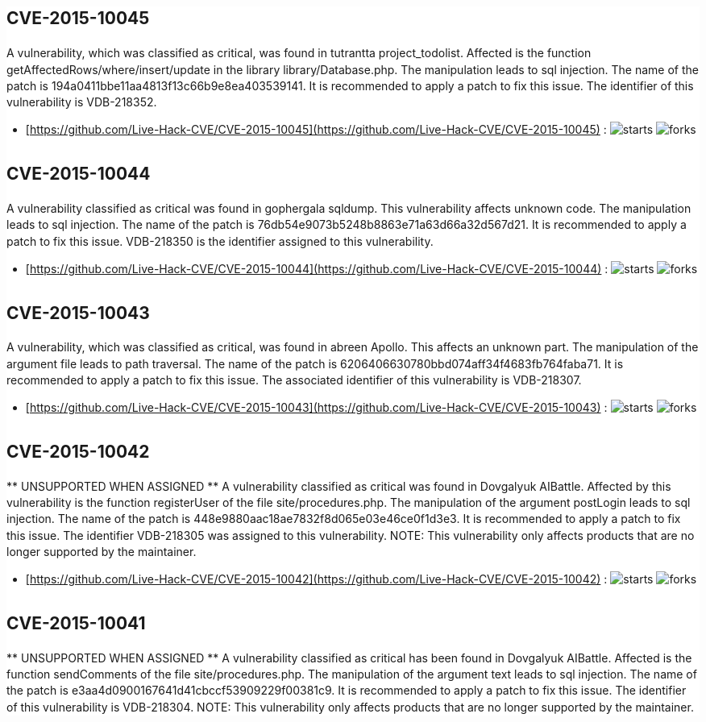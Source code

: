 ## CVE-2015-10045
 A vulnerability, which was classified as critical, was found in tutrantta project_todolist. Affected is the function getAffectedRows/where/insert/update in the library library/Database.php. The manipulation leads to sql injection. The name of the patch is 194a0411bbe11aa4813f13c66b9e8ea403539141. It is recommended to apply a patch to fix this issue. The identifier of this vulnerability is VDB-218352.



- [https://github.com/Live-Hack-CVE/CVE-2015-10045](https://github.com/Live-Hack-CVE/CVE-2015-10045) :  ![starts](https://img.shields.io/github/stars/Live-Hack-CVE/CVE-2015-10045.svg) ![forks](https://img.shields.io/github/forks/Live-Hack-CVE/CVE-2015-10045.svg)

## CVE-2015-10044
 A vulnerability classified as critical was found in gophergala sqldump. This vulnerability affects unknown code. The manipulation leads to sql injection. The name of the patch is 76db54e9073b5248b8863e71a63d66a32d567d21. It is recommended to apply a patch to fix this issue. VDB-218350 is the identifier assigned to this vulnerability.



- [https://github.com/Live-Hack-CVE/CVE-2015-10044](https://github.com/Live-Hack-CVE/CVE-2015-10044) :  ![starts](https://img.shields.io/github/stars/Live-Hack-CVE/CVE-2015-10044.svg) ![forks](https://img.shields.io/github/forks/Live-Hack-CVE/CVE-2015-10044.svg)

## CVE-2015-10043
 A vulnerability, which was classified as critical, was found in abreen Apollo. This affects an unknown part. The manipulation of the argument file leads to path traversal. The name of the patch is 6206406630780bbd074aff34f4683fb764faba71. It is recommended to apply a patch to fix this issue. The associated identifier of this vulnerability is VDB-218307.



- [https://github.com/Live-Hack-CVE/CVE-2015-10043](https://github.com/Live-Hack-CVE/CVE-2015-10043) :  ![starts](https://img.shields.io/github/stars/Live-Hack-CVE/CVE-2015-10043.svg) ![forks](https://img.shields.io/github/forks/Live-Hack-CVE/CVE-2015-10043.svg)

## CVE-2015-10042
 ** UNSUPPORTED WHEN ASSIGNED ** A vulnerability classified as critical was found in Dovgalyuk AIBattle. Affected by this vulnerability is the function registerUser of the file site/procedures.php. The manipulation of the argument postLogin leads to sql injection. The name of the patch is 448e9880aac18ae7832f8d065e03e46ce0f1d3e3. It is recommended to apply a patch to fix this issue. The identifier VDB-218305 was assigned to this vulnerability. NOTE: This vulnerability only affects products that are no longer supported by the maintainer.



- [https://github.com/Live-Hack-CVE/CVE-2015-10042](https://github.com/Live-Hack-CVE/CVE-2015-10042) :  ![starts](https://img.shields.io/github/stars/Live-Hack-CVE/CVE-2015-10042.svg) ![forks](https://img.shields.io/github/forks/Live-Hack-CVE/CVE-2015-10042.svg)

## CVE-2015-10041
 ** UNSUPPORTED WHEN ASSIGNED ** A vulnerability classified as critical has been found in Dovgalyuk AIBattle. Affected is the function sendComments of the file site/procedures.php. The manipulation of the argument text leads to sql injection. The name of the patch is e3aa4d0900167641d41cbccf53909229f00381c9. It is recommended to apply a patch to fix this issue. The identifier of this vulnerability is VDB-218304. NOTE: This vulnerability only affects products that are no longer supported by the maintainer.
